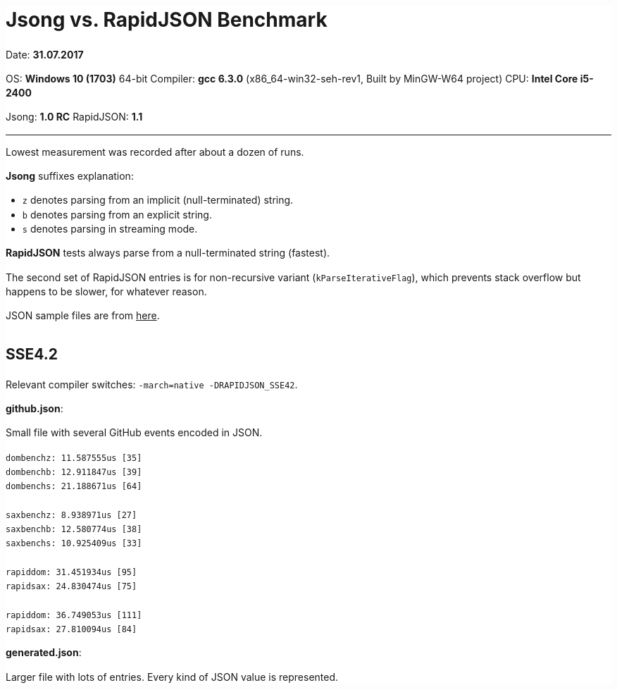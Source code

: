# Jsong vs. RapidJSON Benchmark

Date: **31.07.2017**

OS: **Windows 10 (1703)** 64-bit
Compiler: **gcc 6.3.0** (x86_64-win32-seh-rev1, Built by MinGW-W64 project)
CPU: **Intel Core i5-2400**

Jsong: **1.0 RC**
RapidJSON: **1.1**

* * *

Lowest measurement was recorded after about a dozen of runs.

**Jsong** suffixes explanation:

  * `z` denotes parsing from an implicit (null-terminated) string.
  * `b` denotes parsing from an explicit string.
  * `s` denotes parsing in streaming mode.

**RapidJSON** tests always parse from a null-terminated string (fastest).

The second set of RapidJSON entries is for non-recursive
variant (`kParseIterativeFlag`), which prevents stack overflow
but happens to be slower, for whatever reason.

JSON sample files are from [here](https://github.com/garnetius/json-samples).

## SSE4.2

Relevant compiler switches: `-march=native -DRAPIDJSON_SSE42`.

**github.json**:

Small file with several GitHub events encoded in JSON.

```
dombenchz: 11.587555us [35]
dombenchb: 12.911847us [39]
dombenchs: 21.188671us [64]

saxbenchz: 8.938971us [27]
saxbenchb: 12.580774us [38]
saxbenchs: 10.925409us [33]

rapiddom: 31.451934us [95]
rapidsax: 24.830474us [75]

rapiddom: 36.749053us [111]
rapidsax: 27.810094us [84]
```

**generated.json**:

Larger file with lots of entries.
Every kind of JSON value is represented.
